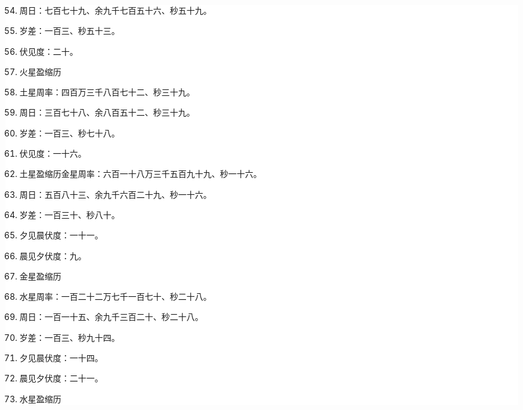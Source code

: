 54. <span id="志第二十六_律历六-崇天历-54"></span>
周日：七百七十九、余九千七百五十六、秒五十九。

55. <span id="志第二十六_律历六-崇天历-55"></span>
岁差：一百三、秒五十三。

56. <span id="志第二十六_律历六-崇天历-56"></span>
伏见度：二十。

57. <span id="志第二十六_律历六-崇天历-57"></span>
火星盈缩历

58. <span id="志第二十六_律历六-崇天历-58"></span>
土星周率：四百万三千八百七十二、秒三十九。

59. <span id="志第二十六_律历六-崇天历-59"></span>
周日：三百七十八、余八百五十二、秒三十九。

60. <span id="志第二十六_律历六-崇天历-60"></span>
岁差：一百三、秒七十八。

61. <span id="志第二十六_律历六-崇天历-61"></span>
伏见度：一十六。

62. <span id="志第二十六_律历六-崇天历-62"></span>
土星盈缩历金星周率：六百一十八万三千五百九十九、秒一十六。

63. <span id="志第二十六_律历六-崇天历-63"></span>
周日：五百八十三、余九千六百二十九、秒一十六。

64. <span id="志第二十六_律历六-崇天历-64"></span>
岁差：一百三十、秒八十。

65. <span id="志第二十六_律历六-崇天历-65"></span>
夕见晨伏度：一十一。

66. <span id="志第二十六_律历六-崇天历-66"></span>
晨见夕伏度：九。

67. <span id="志第二十六_律历六-崇天历-67"></span>
金星盈缩历

68. <span id="志第二十六_律历六-崇天历-68"></span>
水星周率：一百二十二万七千一百七十、秒二十八。

69. <span id="志第二十六_律历六-崇天历-69"></span>
周日：一百一十五、余九千三百二十、秒二十八。

70. <span id="志第二十六_律历六-崇天历-70"></span>
岁差：一百三、秒九十四。

71. <span id="志第二十六_律历六-崇天历-71"></span>
夕见晨伏度：一十四。

72. <span id="志第二十六_律历六-崇天历-72"></span>
晨见夕伏度：二十一。

73. <span id="志第二十六_律历六-崇天历-73"></span>
水星盈缩历
